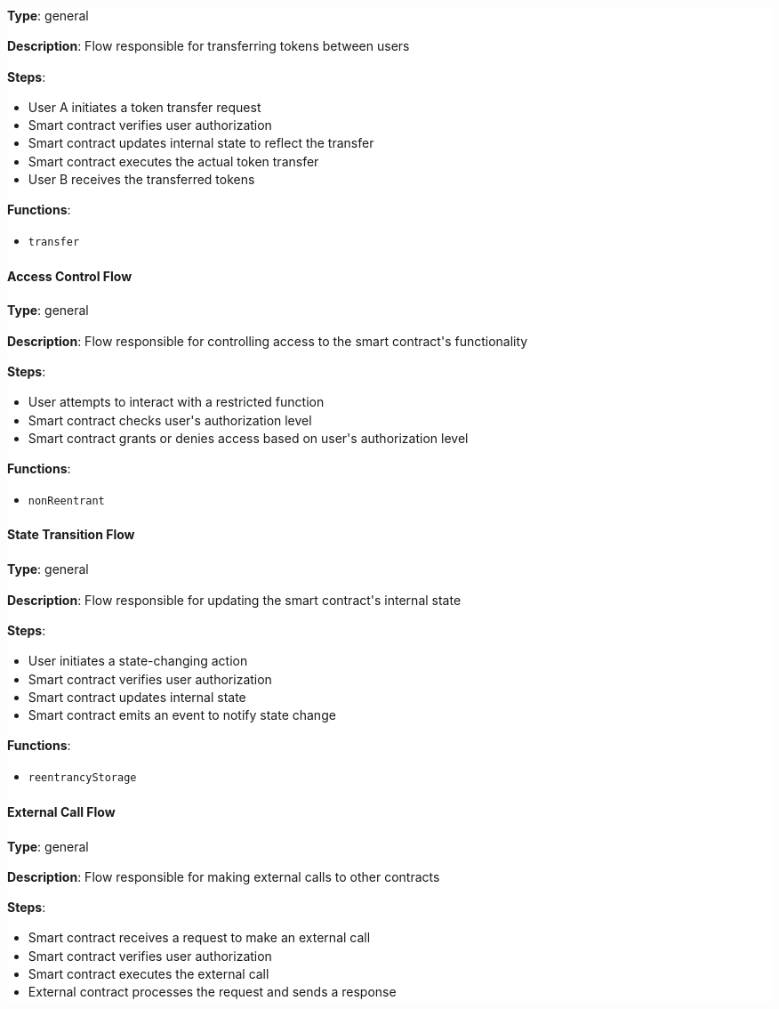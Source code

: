 **Type**: general

**Description**: Flow responsible for transferring tokens between users

**Steps**:

- User A initiates a token transfer request
- Smart contract verifies user authorization
- Smart contract updates internal state to reflect the transfer
- Smart contract executes the actual token transfer
- User B receives the transferred tokens

**Functions**:

- `transfer`

#### Access Control Flow

**Type**: general

**Description**: Flow responsible for controlling access to the smart contract's functionality

**Steps**:

- User attempts to interact with a restricted function
- Smart contract checks user's authorization level
- Smart contract grants or denies access based on user's authorization level

**Functions**:

- `nonReentrant`

#### State Transition Flow

**Type**: general

**Description**: Flow responsible for updating the smart contract's internal state

**Steps**:

- User initiates a state-changing action
- Smart contract verifies user authorization
- Smart contract updates internal state
- Smart contract emits an event to notify state change

**Functions**:

- `reentrancyStorage`

#### External Call Flow

**Type**: general

**Description**: Flow responsible for making external calls to other contracts

**Steps**:

- Smart contract receives a request to make an external call
- Smart contract verifies user authorization
- Smart contract executes the external call
- External contract processes the request and sends a response
